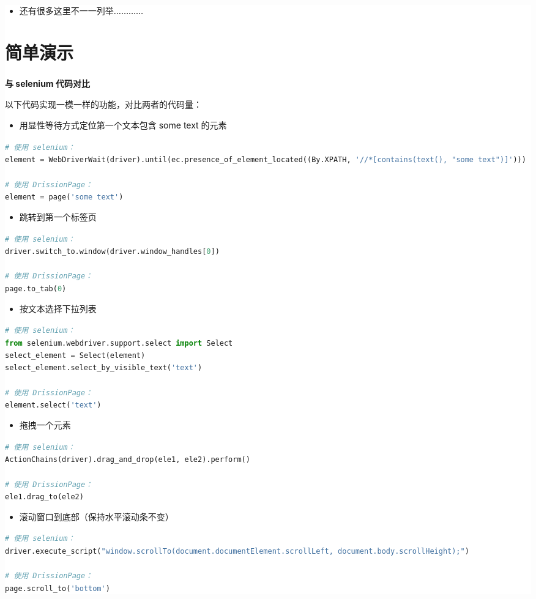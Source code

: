 - 还有很多这里不一一列举…………

# 简单演示

**与 selenium 代码对比**

以下代码实现一模一样的功能，对比两者的代码量：

- 用显性等待方式定位第一个文本包含 some text 的元素

```python
# 使用 selenium：
element = WebDriverWait(driver).until(ec.presence_of_element_located((By.XPATH, '//*[contains(text(), "some text")]')))

# 使用 DrissionPage：
element = page('some text')
```

- 跳转到第一个标签页

```python
# 使用 selenium：
driver.switch_to.window(driver.window_handles[0])

# 使用 DrissionPage：
page.to_tab(0)
```

- 按文本选择下拉列表

```python
# 使用 selenium：
from selenium.webdriver.support.select import Select
select_element = Select(element)
select_element.select_by_visible_text('text')

# 使用 DrissionPage：
element.select('text')
```

- 拖拽一个元素

```python
# 使用 selenium：
ActionChains(driver).drag_and_drop(ele1, ele2).perform()

# 使用 DrissionPage：
ele1.drag_to(ele2)
```

- 滚动窗口到底部（保持水平滚动条不变）

```python
# 使用 selenium：
driver.execute_script("window.scrollTo(document.documentElement.scrollLeft, document.body.scrollHeight);")

# 使用 DrissionPage：
page.scroll_to('bottom')
```
